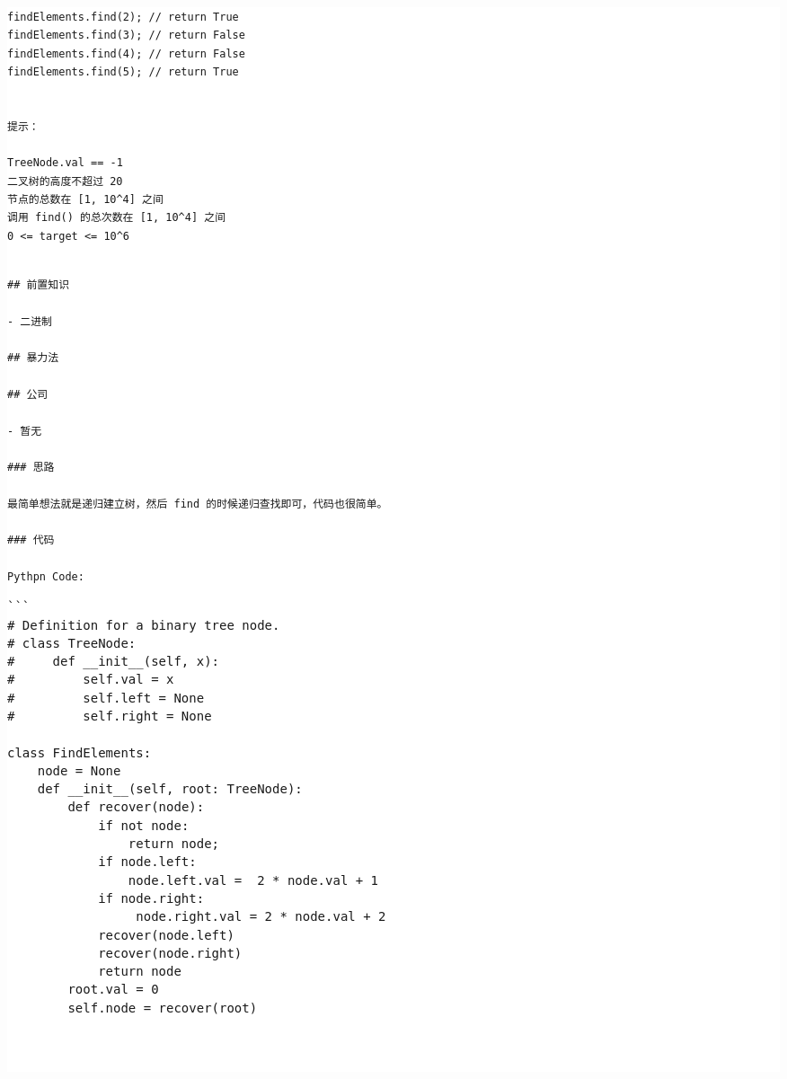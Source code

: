 ```
findElements.find(2); // return True
findElements.find(3); // return False
findElements.find(4); // return False
findElements.find(5); // return True


提示：

TreeNode.val == -1
二叉树的高度不超过 20
节点的总数在 [1, 10^4] 之间
调用 find() 的总次数在 [1, 10^4] 之间
0 <= target <= 10^6

```
```

## 前置知识

- 二进制

## 暴力法

## 公司

- 暂无

### 思路

最简单想法就是递归建立树，然后 find 的时候递归查找即可，代码也很简单。

### 代码

Pythpn Code:

```
<pre class="calibre18">```
<span class="hljs-title"># Definition for a binary tree node.</span>
<span class="hljs-title"># class TreeNode:</span>
<span class="hljs-title">#     def __init__(self, x):</span>
<span class="hljs-title">#         self.val = x</span>
<span class="hljs-title">#         self.left = None</span>
<span class="hljs-title">#         self.right = None</span>

<span class="hljs-class"><span class="hljs-keyword">class</span> <span class="hljs-title">FindElements</span>:</span>
    node = <span class="hljs-keyword">None</span>
    <span class="hljs-function"><span class="hljs-keyword">def</span> <span class="hljs-title">__init__</span><span class="hljs-params">(self, root: TreeNode)</span>:</span>
        <span class="hljs-function"><span class="hljs-keyword">def</span> <span class="hljs-title">recover</span><span class="hljs-params">(node)</span>:</span>
            <span class="hljs-keyword">if</span> <span class="hljs-keyword">not</span> node:
                <span class="hljs-keyword">return</span> node;
            <span class="hljs-keyword">if</span> node.left:
                node.left.val =  <span class="hljs-params">2</span> * node.val + <span class="hljs-params">1</span>
            <span class="hljs-keyword">if</span> node.right:
                 node.right.val = <span class="hljs-params">2</span> * node.val + <span class="hljs-params">2</span>
            recover(node.left)
            recover(node.right)
            <span class="hljs-keyword">return</span> node
        root.val = <span class="hljs-params">0</span>
        self.node = recover(root)
